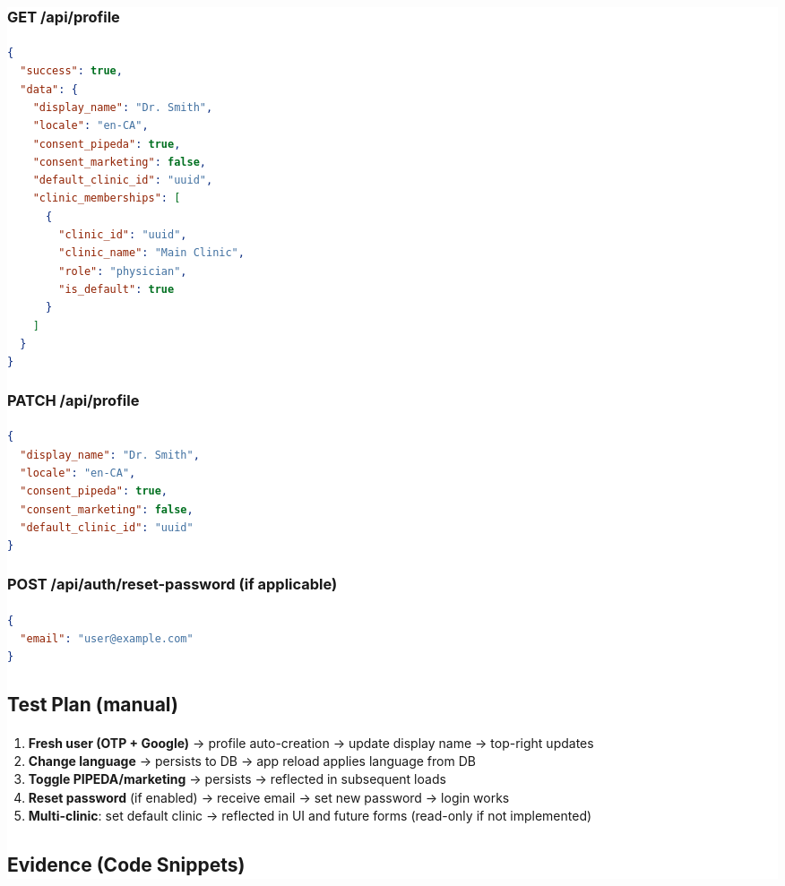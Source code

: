### **GET /api/profile**
```json
{
  "success": true,
  "data": {
    "display_name": "Dr. Smith",
    "locale": "en-CA", 
    "consent_pipeda": true,
    "consent_marketing": false,
    "default_clinic_id": "uuid",
    "clinic_memberships": [
      {
        "clinic_id": "uuid",
        "clinic_name": "Main Clinic",
        "role": "physician",
        "is_default": true
      }
    ]
  }
}
```

### **PATCH /api/profile**
```json
{
  "display_name": "Dr. Smith",
  "locale": "en-CA",
  "consent_pipeda": true,
  "consent_marketing": false,
  "default_clinic_id": "uuid"
}
```

### **POST /api/auth/reset-password** (if applicable)
```json
{
  "email": "user@example.com"
}
```

## Test Plan (manual)

1. **Fresh user (OTP + Google)** → profile auto-creation → update display name → top-right updates
2. **Change language** → persists to DB → app reload applies language from DB
3. **Toggle PIPEDA/marketing** → persists → reflected in subsequent loads
4. **Reset password** (if enabled) → receive email → set new password → login works
5. **Multi-clinic**: set default clinic → reflected in UI and future forms (read-only if not implemented)

## Evidence (Code Snippets)
